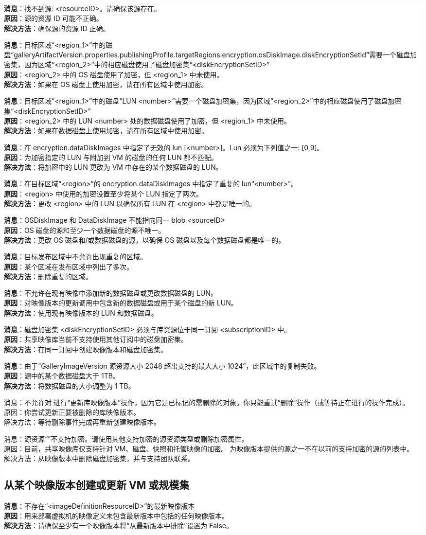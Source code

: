 **消息**：找不到源: <resourceID\>。请确保该源存在。  
**原因**：源的资源 ID 可能不正确。  
**解决方法**：确保源的资源 ID 正确。

**消息**：目标区域“<region\_1\>”中的磁盘“galleryArtifactVersion.properties.publishingProfile.targetRegions.encryption.osDiskImage.diskEncryptionSetId”需要一个磁盘加密集，因为区域“<region\_2\>”中的相应磁盘使用了磁盘加密集“<diskEncryptionSetID\>”  
**原因**：<region\_2\> 中的 OS 磁盘使用了加密，但 <region\_1\> 中未使用。  
**解决方法**：如果在 OS 磁盘上使用加密，请在所有区域中使用加密。

**消息**：目标区域“<region\_1\>”中的磁盘“LUN <number\>”需要一个磁盘加密集，因为区域“<region\_2\>”中的相应磁盘使用了磁盘加密集“<diskEncryptionSetID\>”  
**原因**：<region\_2\> 中的 LUN <number\> 处的数据磁盘使用了加密，但 <region\_1\> 中未使用。  
**解决方法**：如果在数据磁盘上使用加密，请在所有区域中使用加密。

**消息**：在 encryption.dataDiskImages 中指定了无效的 lun [<number\>]。Lun 必须为下列值之一: [0,9]。  
**原因**：为加密指定的 LUN 与附加到 VM 的磁盘的任何 LUN 都不匹配。  
**解决方法**：将加密中的 LUN 更改为 VM 中存在的某个数据磁盘的 LUN。

**消息**：在目标区域“<region\>”的 encryption.dataDiskImages 中指定了重复的 lun“<number\>”。  
**原因**：<region\> 中使用的加密设置至少将某个 LUN 指定了两次。  
**解决方法**：更改 <region\> 中的 LUN 以确保所有 LUN 在 <region\> 中都是唯一的。

**消息**：OSDiskImage 和 DataDiskImage 不能指向同一 blob <sourceID\>  
**原因**：OS 磁盘的源和至少一个数据磁盘的源不唯一。  
**解决方法**：更改 OS 磁盘和/或数据磁盘的源，以确保 OS 磁盘以及每个数据磁盘都是唯一的。

**消息**：目标发布区域中不允许出现重复的区域。  
**原因**：某个区域在发布区域中列出了多次。  
**解决方法**：删除重复的区域。

**消息**：不允许在现有映像中添加新的数据磁盘或更改数据磁盘的 LUN。  
**原因**：对映像版本的更新调用中包含新的数据磁盘或用于某个磁盘的新 LUN。  
**解决方法**：使用现有映像版本的 LUN 和数据磁盘。

**消息**：磁盘加密集 <diskEncryptionSetID\> 必须与库资源位于同一订阅 <subscriptionID\> 中。  
**原因**：共享映像库当前不支持使用其他订阅中的磁盘加密集。  
**解决方法**：在同一订阅中创建映像版本和磁盘加密集。

**消息**：由于“GalleryImageVersion 源资源大小 2048 超出支持的最大大小 1024”，此区域中的复制失败。  
**原因**：源中的某个数据磁盘大于 1TB。  
**解决方法**：将数据磁盘的大小调整为 1 TB。

消息：不允许对 <versionNumber> 进行“更新库映像版本”操作，因为它是已标记的需删除的对象。你只能重试“删除”操作（或等待正在进行的操作完成）。  
原因：你尝试更新正要被删除的库映像版本。  
解决方法：等待删除事件完成再重新创建映像版本。

消息：源资源“<sourceID>”不支持加密。请使用其他支持加密的源资源类型或删除加密属性。  
原因：目前，共享映像库仅支持针对 VM、磁盘、快照和托管映像的加密。 为映像版本提供的源之一不在以前的支持加密的源的列表中。  
解决方法：从映像版本中删除磁盘加密集，并与支持团队联系。

## <a name="creating-or-updating-a-vm-or-scale-sets-from-an-image-version"></a>从某个映像版本创建或更新 VM 或规模集 ##

**消息**：不存在“<imageDefinitionResourceID\>”的最新映像版本  
**原因**：用来部署虚拟机的映像定义未包含最新版本中包括的任何映像版本。  
**解决方法**：请确保至少有一个映像版本将“从最新版本中排除”设置为 False。 
